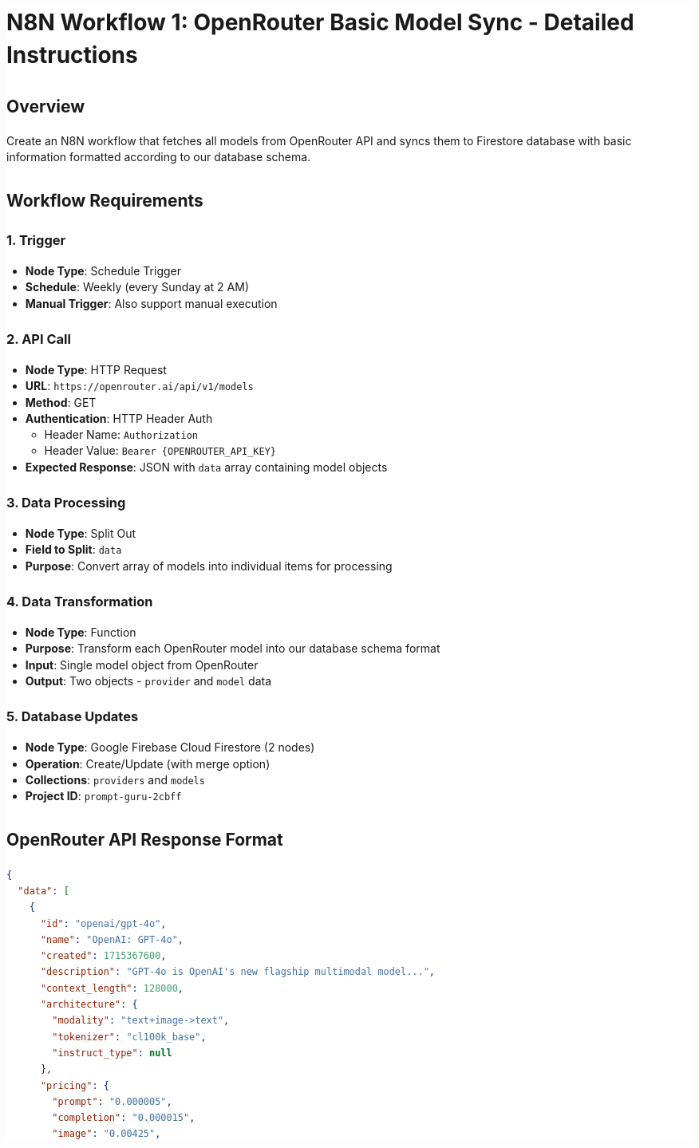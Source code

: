 # N8N Workflow 1: OpenRouter Basic Model Sync - Detailed Instructions

## Overview
Create an N8N workflow that fetches all models from OpenRouter API and syncs them to Firestore database with basic information formatted according to our database schema.

## Workflow Requirements

### 1. Trigger
- **Node Type**: Schedule Trigger
- **Schedule**: Weekly (every Sunday at 2 AM)
- **Manual Trigger**: Also support manual execution

### 2. API Call
- **Node Type**: HTTP Request
- **URL**: `https://openrouter.ai/api/v1/models`
- **Method**: GET
- **Authentication**: HTTP Header Auth
  - Header Name: `Authorization`
  - Header Value: `Bearer {OPENROUTER_API_KEY}`
- **Expected Response**: JSON with `data` array containing model objects

### 3. Data Processing
- **Node Type**: Split Out
- **Field to Split**: `data`
- **Purpose**: Convert array of models into individual items for processing

### 4. Data Transformation
- **Node Type**: Function
- **Purpose**: Transform each OpenRouter model into our database schema format
- **Input**: Single model object from OpenRouter
- **Output**: Two objects - `provider` and `model` data

### 5. Database Updates
- **Node Type**: Google Firebase Cloud Firestore (2 nodes)
- **Operation**: Create/Update (with merge option)
- **Collections**: `providers` and `models`
- **Project ID**: `prompt-guru-2cbff`

## OpenRouter API Response Format
```json
{
  "data": [
    {
      "id": "openai/gpt-4o",
      "name": "OpenAI: GPT-4o",
      "created": 1715367600,
      "description": "GPT-4o is OpenAI's new flagship multimodal model...",
      "context_length": 128000,
      "architecture": {
        "modality": "text+image->text",
        "tokenizer": "cl100k_base",
        "instruct_type": null
      },
      "pricing": {
        "prompt": "0.000005",
        "completion": "0.000015",
        "image": "0.00425",
```